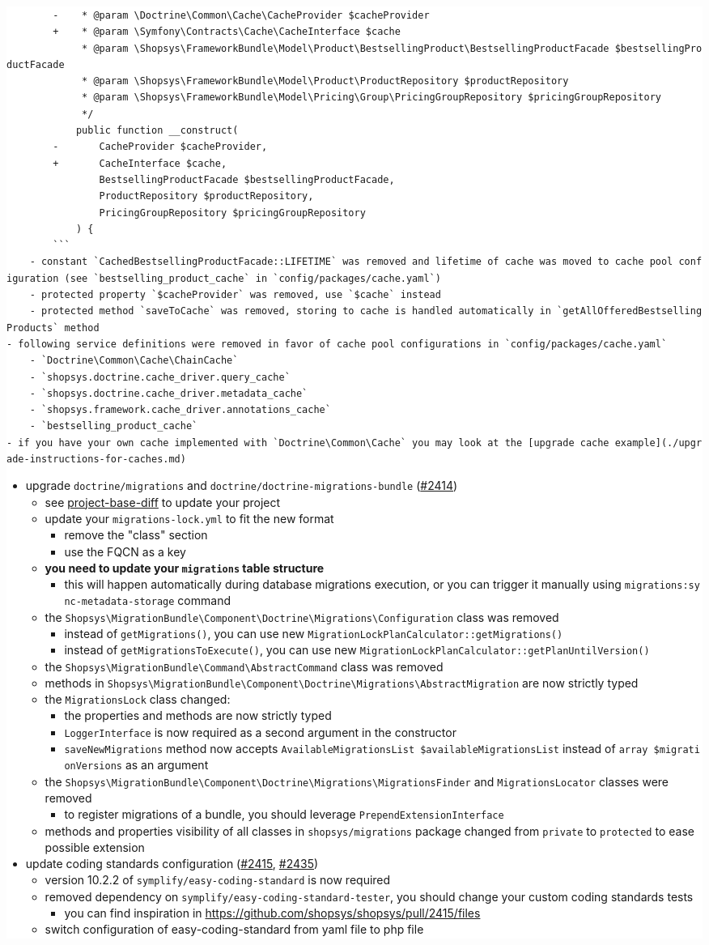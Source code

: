             -    * @param \Doctrine\Common\Cache\CacheProvider $cacheProvider
            +    * @param \Symfony\Contracts\Cache\CacheInterface $cache
                 * @param \Shopsys\FrameworkBundle\Model\Product\BestsellingProduct\BestsellingProductFacade $bestsellingProductFacade
                 * @param \Shopsys\FrameworkBundle\Model\Product\ProductRepository $productRepository
                 * @param \Shopsys\FrameworkBundle\Model\Pricing\Group\PricingGroupRepository $pricingGroupRepository
                 */
                public function __construct(
            -       CacheProvider $cacheProvider,
            +       CacheInterface $cache,
                    BestsellingProductFacade $bestsellingProductFacade,
                    ProductRepository $productRepository,
                    PricingGroupRepository $pricingGroupRepository
                ) {
            ```
        - constant `CachedBestsellingProductFacade::LIFETIME` was removed and lifetime of cache was moved to cache pool configuration (see `bestselling_product_cache` in `config/packages/cache.yaml`)
        - protected property `$cacheProvider` was removed, use `$cache` instead
        - protected method `saveToCache` was removed, storing to cache is handled automatically in `getAllOfferedBestsellingProducts` method
    - following service definitions were removed in favor of cache pool configurations in `config/packages/cache.yaml`
        - `Doctrine\Common\Cache\ChainCache`
        - `shopsys.doctrine.cache_driver.query_cache`
        - `shopsys.doctrine.cache_driver.metadata_cache`
        - `shopsys.framework.cache_driver.annotations_cache`
        - `bestselling_product_cache`
    - if you have your own cache implemented with `Doctrine\Common\Cache` you may look at the [upgrade cache example](./upgrade-instructions-for-caches.md)
- upgrade `doctrine/migrations` and `doctrine/doctrine-migrations-bundle` ([#2414](https://github.com/shopsys/shopsys/pull/2414))
    - see [project-base-diff](https://github.com/shopsys/project-base/commit/3d113d5175e56222d52f90e183a904f1dca95e37) to update your project
    - update your `migrations-lock.yml` to fit the new format
        - remove the "class" section
        - use the FQCN as a key
    - **you need to update your `migrations` table structure**
        - this will happen automatically during database migrations execution, or you can trigger it manually using `migrations:sync-metadata-storage` command
    - the `Shopsys\MigrationBundle\Component\Doctrine\Migrations\Configuration` class was removed
        - instead of `getMigrations()`, you can use new `MigrationLockPlanCalculator::getMigrations()`
        - instead of `getMigrationsToExecute()`, you can use new `MigrationLockPlanCalculator::getPlanUntilVersion()`
    - the `Shopsys\MigrationBundle\Command\AbstractCommand` class was removed
    - methods in `Shopsys\MigrationBundle\Component\Doctrine\Migrations\AbstractMigration` are now strictly typed
    - the `MigrationsLock` class changed:
        - the properties and methods are now strictly typed
        - `LoggerInterface` is now required as a second argument in the constructor
        - `saveNewMigrations` method now accepts `AvailableMigrationsList $availableMigrationsList` instead of `array $migrationVersions` as an argument
    - the `Shopsys\MigrationBundle\Component\Doctrine\Migrations\MigrationsFinder` and `MigrationsLocator` classes were removed
        - to register migrations of a bundle, you should leverage `PrependExtensionInterface`
    - methods and properties visibility of all classes in `shopsys/migrations` package changed from `private` to `protected` to ease possible extension
- update coding standards configuration ([#2415](https://github.com/shopsys/shopsys/pull/2415), [#2435](https://github.com/shopsys/shopsys/pull/2435))
    - version 10.2.2 of `symplify/easy-coding-standard` is now required
    - removed dependency on `symplify/easy-coding-standard-tester`, you should change your custom coding standards tests
        - you can find inspiration in https://github.com/shopsys/shopsys/pull/2415/files
    - switch configuration of easy-coding-standard from yaml file to php file